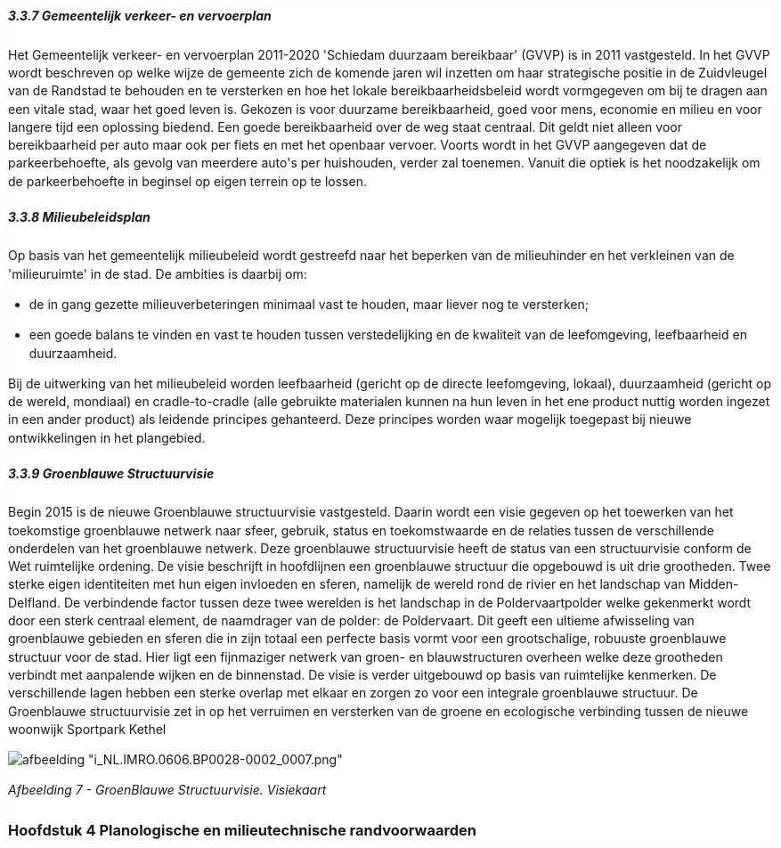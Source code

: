 ##### 3\.3\.7 Gemeentelijk verkeer\- en vervoerplan

Het Gemeentelijk verkeer\- en vervoerplan 2011\-2020 'Schiedam duurzaam bereikbaar' (GVVP) is in 2011 vastgesteld. In het GVVP wordt beschreven op welke wijze de gemeente zich de komende jaren wil inzetten om haar strategische positie in de Zuidvleugel van de Randstad te behouden en te versterken en hoe het lokale bereikbaarheidsbeleid wordt vormgegeven om bij te dragen aan een vitale stad, waar het goed leven is. Gekozen is voor duurzame bereikbaarheid, goed voor mens, economie en milieu en voor langere tijd een oplossing biedend. Een goede bereikbaarheid over de weg staat centraal. Dit geldt niet alleen voor bereikbaarheid per auto maar ook per fiets en met het openbaar vervoer. Voorts wordt in het GVVP aangegeven dat de parkeerbehoefte, als gevolg van meerdere auto's per huishouden, verder zal toenemen. Vanuit die optiek is het noodzakelijk om de parkeerbehoefte in beginsel op eigen terrein op te lossen.

##### 3\.3\.8 Milieubeleidsplan

Op basis van het gemeentelijk milieubeleid wordt gestreefd naar het beperken van de milieuhinder en het verkleinen van de 'milieuruimte' in de stad. De ambities is daarbij om:

* de in gang gezette milieuverbeteringen minimaal vast te houden, maar liever nog te versterken;

* een goede balans te vinden en vast te houden tussen verstedelijking en de kwaliteit van de leefomgeving, leefbaarheid en duurzaamheid.

Bij de uitwerking van het milieubeleid worden leefbaarheid (gericht op de directe leefomgeving, lokaal), duurzaamheid (gericht op de wereld, mondiaal) en cradle\-to\-cradle (alle gebruikte materialen kunnen na hun leven in het ene product nuttig worden ingezet in een ander product) als leidende principes gehanteerd. Deze principes worden waar mogelijk toegepast bij nieuwe ontwikkelingen in het plangebied.

##### 3\.3\.9 Groenblauwe Structuurvisie

Begin 2015 is de nieuwe Groenblauwe structuurvisie vastgesteld. Daarin wordt een visie gegeven op het toewerken van het toekomstige groenblauwe netwerk naar sfeer, gebruik, status en toekomstwaarde en de relaties tussen de verschillende onderdelen van het groenblauwe netwerk. Deze groenblauwe structuurvisie heeft de status van een structuurvisie conform de Wet ruimtelijke ordening. De visie beschrijft in hoofdlijnen een groenblauwe structuur die opgebouwd is uit drie grootheden. Twee sterke eigen identiteiten met hun eigen invloeden en sferen, namelijk de wereld rond de rivier en het landschap van Midden\-Delfland. De verbindende factor tussen deze twee werelden is het landschap in de Poldervaartpolder welke gekenmerkt wordt door een sterk centraal element, de naamdrager van de polder: de Poldervaart. Dit geeft een ultieme afwisseling van groenblauwe gebieden en sferen die in zijn totaal een perfecte basis vormt voor een grootschalige, robuuste groenblauwe structuur voor de stad. Hier ligt een fijnmaziger netwerk van groen\- en blauwstructuren overheen welke deze grootheden verbindt met aanpalende wijken en de binnenstad. De visie is verder uitgebouwd op basis van ruimtelijke kenmerken. De verschillende lagen hebben een sterke overlap met elkaar en zorgen zo voor een integrale groenblauwe structuur. De Groenblauwe structuurvisie zet in op het verruimen en versterken van de groene en ecologische verbinding tussen de nieuwe woonwijk Sportpark Kethel

![afbeelding "i_NL.IMRO.0606.BP0028-0002_0007.png"](i_NL.IMRO.0606.BP0028-0002_0007.png)

*Afbeelding 7 \- GroenBlauwe Structuurvisie. Visiekaart*

### Hoofdstuk 4 Planologische en milieutechnische randvoorwaarden
